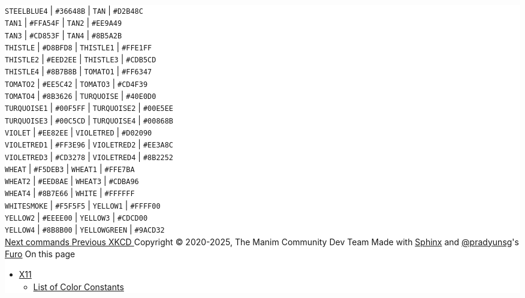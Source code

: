 `STEELBLUE4` | `#36648B` | `TAN` | `#D2B48C`  
`TAN1` | `#FFA54F` | `TAN2` | `#EE9A49`  
`TAN3` | `#CD853F` | `TAN4` | `#8B5A2B`  
`THISTLE` | `#D8BFD8` | `THISTLE1` | `#FFE1FF`  
`THISTLE2` | `#EED2EE` | `THISTLE3` | `#CDB5CD`  
`THISTLE4` | `#8B7B8B` | `TOMATO1` | `#FF6347`  
`TOMATO2` | `#EE5C42` | `TOMATO3` | `#CD4F39`  
`TOMATO4` | `#8B3626` | `TURQUOISE` | `#40E0D0`  
`TURQUOISE1` | `#00F5FF` | `TURQUOISE2` | `#00E5EE`  
`TURQUOISE3` | `#00C5CD` | `TURQUOISE4` | `#00868B`  
`VIOLET` | `#EE82EE` | `VIOLETRED` | `#D02090`  
`VIOLETRED1` | `#FF3E96` | `VIOLETRED2` | `#EE3A8C`  
`VIOLETRED3` | `#CD3278` | `VIOLETRED4` | `#8B2252`  
`WHEAT` | `#F5DEB3` | `WHEAT1` | `#FFE7BA`  
`WHEAT2` | `#EED8AE` | `WHEAT3` | `#CDBA96`  
`WHEAT4` | `#8B7E66` | `WHITE` | `#FFFFFF`  
`WHITESMOKE` | `#F5F5F5` | `YELLOW1` | `#FFFF00`  
`YELLOW2` | `#EEEE00` | `YELLOW3` | `#CDCD00`  
`YELLOW4` | `#8B8B00` | `YELLOWGREEN` | `#9ACD32`  
[ Next commands ](https://docs.manim.community/en/stable/reference/<manim.utils.commands.html>) [ Previous XKCD ](https://docs.manim.community/en/stable/reference/<manim.utils.color.XKCD.html>)
Copyright © 2020-2025, The Manim Community Dev Team 
Made with [Sphinx](https://docs.manim.community/en/stable/reference/<https:/www.sphinx-doc.org/>) and [@pradyunsg](https://docs.manim.community/en/stable/reference/<https:/pradyunsg.me>)'s [Furo](https://docs.manim.community/en/stable/reference/<https:/github.com/pradyunsg/furo>)
On this page 
  * [X11](https://docs.manim.community/en/stable/reference/<#>)
    * [List of Color Constants](https://docs.manim.community/en/stable/reference/<#list-of-color-constants>)


